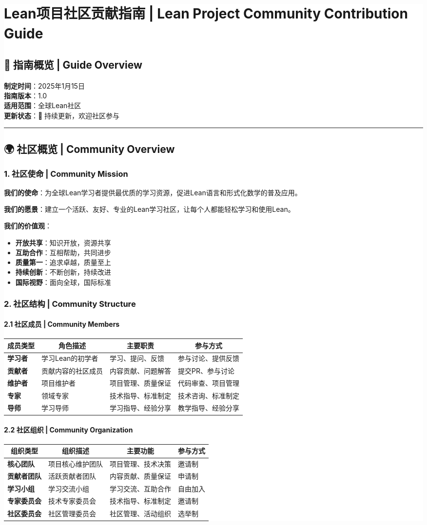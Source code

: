 # Lean项目社区贡献指南 | Lean Project Community Contribution Guide

## 🎯 指南概览 | Guide Overview

**制定时间**：2025年1月15日  
**指南版本**：1.0  
**适用范围**：全球Lean社区  
**更新状态**：🚀 持续更新，欢迎社区参与

---

## 🌍 社区概览 | Community Overview

### 1. 社区使命 | Community Mission

**我们的使命**：为全球Lean学习者提供最优质的学习资源，促进Lean语言和形式化数学的普及应用。

**我们的愿景**：建立一个活跃、友好、专业的Lean学习社区，让每个人都能轻松学习和使用Lean。

**我们的价值观**：
- **开放共享**：知识开放，资源共享
- **互助合作**：互相帮助，共同进步
- **质量第一**：追求卓越，质量至上
- **持续创新**：不断创新，持续改进
- **国际视野**：面向全球，国际标准

### 2. 社区结构 | Community Structure

#### 2.1 社区成员 | Community Members

| 成员类型 | 角色描述 | 主要职责 | 参与方式 |
|---------|----------|----------|----------|
| **学习者** | 学习Lean的初学者 | 学习、提问、反馈 | 参与讨论、提供反馈 |
| **贡献者** | 贡献内容的社区成员 | 内容贡献、问题解答 | 提交PR、参与讨论 |
| **维护者** | 项目维护者 | 项目管理、质量保证 | 代码审查、项目管理 |
| **专家** | 领域专家 | 技术指导、标准制定 | 技术咨询、标准制定 |
| **导师** | 学习导师 | 学习指导、经验分享 | 教学指导、经验分享 |

#### 2.2 社区组织 | Community Organization

| 组织类型 | 组织描述 | 主要功能 | 参与方式 |
|---------|----------|----------|----------|
| **核心团队** | 项目核心维护团队 | 项目管理、技术决策 | 邀请制 |
| **贡献者团队** | 活跃贡献者团队 | 内容贡献、质量保证 | 申请制 |
| **学习小组** | 学习交流小组 | 学习交流、互助合作 | 自由加入 |
| **专家委员会** | 技术专家委员会 | 技术指导、标准制定 | 邀请制 |
| **社区委员会** | 社区管理委员会 | 社区管理、活动组织 | 选举制 |

